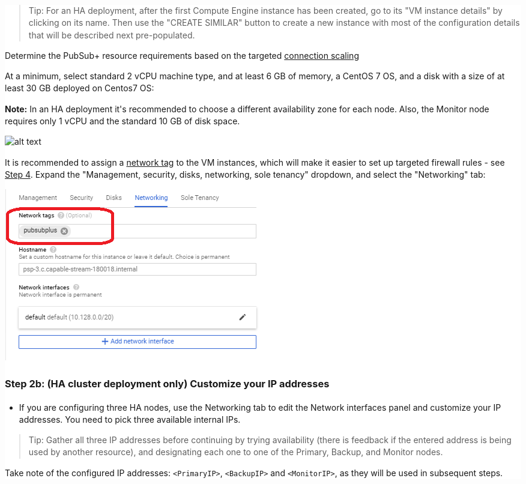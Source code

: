 > Tip: For an HA deployment, after the first Compute Engine instance has been created, go to its "VM instance details" by clicking on its name. Then use the "CREATE SIMILAR" button to create a new instance with most of the configuration details that will be described next pre-populated.

Determine the PubSub+ resource requirements based on the targeted [connection scaling](//docs.solace.com/Solace-SW-Broker-Set-Up/SW-Broker-Rel-Compat.htm#Connecti)

At a minimum, select standard 2 vCPU machine type, and at least 6 GB of memory, a CentOS 7 OS, and a disk with a size of at least 30 GB deployed on Centos7 OS:

**Note:** In an HA deployment it's recommended to choose a different availability zone for each node. Also, the Monitor node requires only 1 vCPU and the standard 10 GB of disk space.

![alt text](/images/gce_launch_1.png "GCE Image creation 1")

It is recommended to assign a [network tag](https://cloud.google.com/vpc/docs/add-remove-network-tags ) to the VM instances, which will make it easier to set up targeted firewall rules - see [Step 4](#step-4-set-up-network-security-to-allow-access ). Expand the "Management, security, disks, networking, sole tenancy" dropdown, and select the "Networking" tab:

![alt text](/images/gce_network_tag.png "Assigning a network tag")

### Step 2b: (HA cluster deployment only) Customize your IP addresses

* If you are configuring three HA nodes, use the Networking tab to edit the Network interfaces panel and customize your IP addresses. You need to pick three available internal IPs.

> Tip: Gather all three IP addresses before continuing by trying availability (there is feedback if the entered address is being used by another resource), and designating each one to one of the Primary, Backup, and Monitor nodes.

Take note of the configured IP addresses: `<PrimaryIP>`, `<BackupIP>` and `<MonitorIP>`, as they will be used in subsequent steps.

